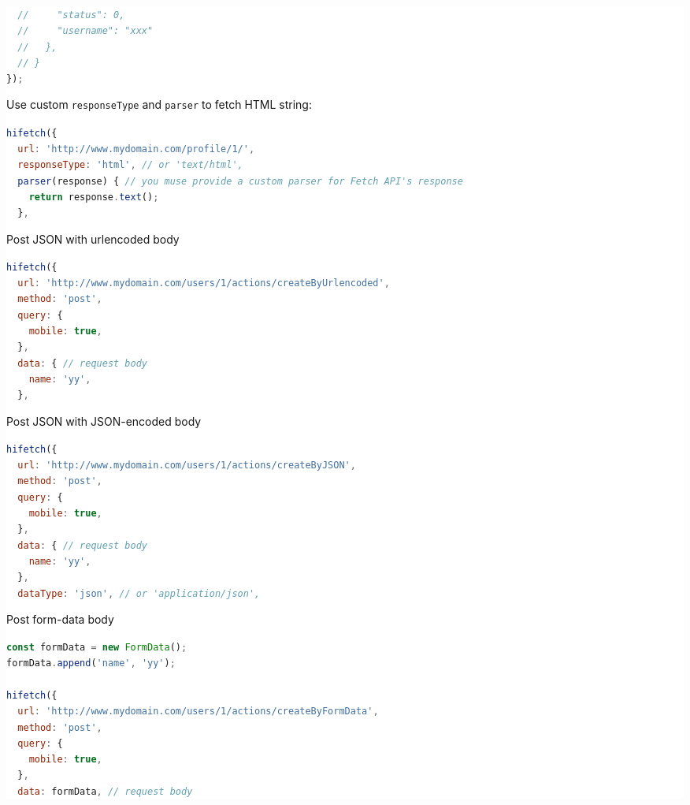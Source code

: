 ```javascript
  //     "status": 0,
  //     "username": "xxx"
  //   },
  // }
});
```

Use custom `responseType` and `parser` to fetch HTML string:

```javascript
hifetch({
  url: 'http://www.mydomain.com/profile/1/',
  responseType: 'html', // or 'text/html',
  parser(response) { // you muse provide a custom parser for Fetch API's response
    return response.text();
  },
```

Post JSON with urlencoded body

```javascript
hifetch({
  url: 'http://www.mydomain.com/users/1/actions/createByUrlencoded',
  method: 'post',
  query: {
    mobile: true,
  },
  data: { // request body
    name: 'yy',
  },
```

Post JSON with JSON-encoded body

```javascript
hifetch({
  url: 'http://www.mydomain.com/users/1/actions/createByJSON',
  method: 'post',
  query: {
    mobile: true,
  },
  data: { // request body
    name: 'yy',
  },
  dataType: 'json', // or 'application/json',
```

Post form-data body

```javascript
const formData = new FormData();
formData.append('name', 'yy');

hifetch({
  url: 'http://www.mydomain.com/users/1/actions/createByFormData',
  method: 'post',
  query: {
    mobile: true,
  },
  data: formData, // request body
```
